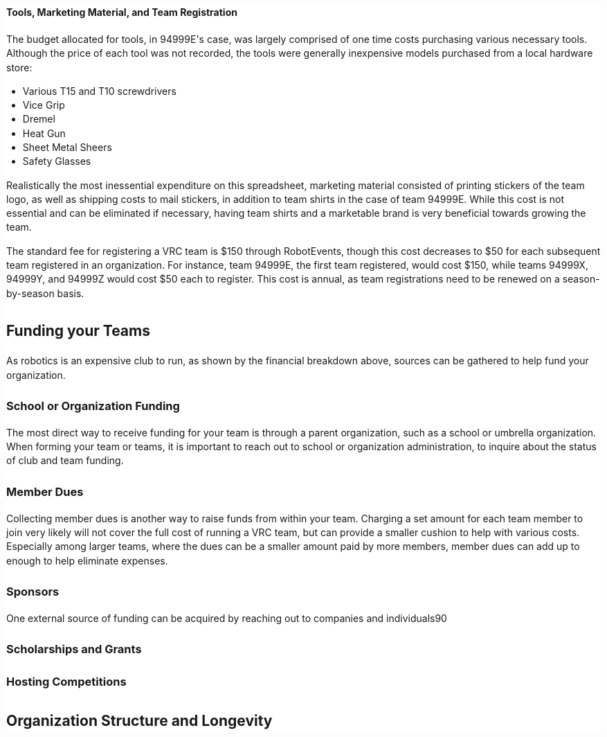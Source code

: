 #### Tools, Marketing Material, and Team Registration

The budget allocated for tools, in 94999E's case, was largely comprised of one time costs purchasing various necessary tools. Although the price of each tool was not recorded, the tools were generally inexpensive models purchased from a local hardware store:

* Various T15 and T10 screwdrivers
* Vice Grip
* Dremel
* Heat Gun
* Sheet Metal Sheers
* Safety Glasses

Realistically the most inessential expenditure on this spreadsheet, marketing material consisted of printing stickers of the team logo, as well as shipping costs to mail stickers, in addition to team shirts in the case of team 94999E. While this cost is not essential and can be eliminated if necessary, having team shirts and a marketable brand is very beneficial towards growing the team.

The standard fee for registering a VRC team is $150 through RobotEvents, though this cost decreases to $50 for each subsequent team registered in an organization. For instance, team 94999E, the first team registered, would cost $150, while teams 94999X, 94999Y, and 94999Z would cost $50 each to register. This cost is annual, as team registrations need to be renewed on a season-by-season basis.

## Funding your Teams

As robotics is an expensive club to run, as shown by the financial breakdown above, sources can be gathered to help fund your organization.&#x20;

### School or Organization Funding

The most direct way to receive funding for your team is through a parent organization, such as a school or umbrella organization. When forming your team or teams, it is important to reach out to school or organization administration, to inquire about the status of club and team funding.

### Member Dues

Collecting member dues is another way to raise funds from within your team. Charging a set amount for each team member to join very likely will not cover the full cost of running a VRC team, but can provide a smaller cushion to help with various costs. Especially among larger teams, where the dues can be a smaller amount paid by more members, member dues can add up to enough to help eliminate expenses.

### Sponsors

One external source of funding can be acquired by reaching out to companies and individuals90

### Scholarships and Grants



### Hosting Competitions



## Organization Structure and Longevity
